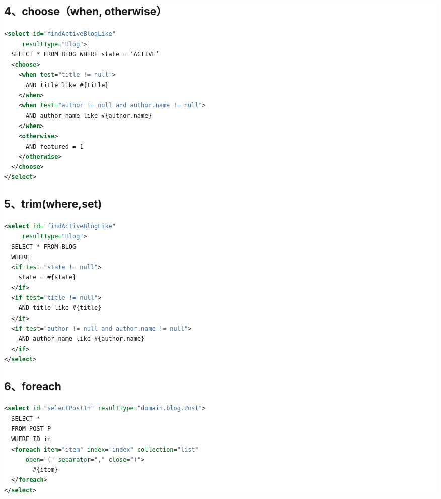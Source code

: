 ## 4、choose（when, otherwise）

```xml
<select id="findActiveBlogLike"
     resultType="Blog">
  SELECT * FROM BLOG WHERE state = ‘ACTIVE’
  <choose>
    <when test="title != null">
      AND title like #{title}
    </when>
    <when test="author != null and author.name != null">
      AND author_name like #{author.name}
    </when>
    <otherwise>
      AND featured = 1
    </otherwise>
  </choose>
</select>
```

## 5、trim(where,set)

```xml
<select id="findActiveBlogLike"
     resultType="Blog">
  SELECT * FROM BLOG
  WHERE
  <if test="state != null">
    state = #{state}
  </if>
  <if test="title != null">
    AND title like #{title}
  </if>
  <if test="author != null and author.name != null">
    AND author_name like #{author.name}
  </if>
</select>
```

## 6、foreach

```xml
<select id="selectPostIn" resultType="domain.blog.Post">
  SELECT *
  FROM POST P
  WHERE ID in
  <foreach item="item" index="index" collection="list"
      open="(" separator="," close=")">
        #{item}
  </foreach>
</select>
```
